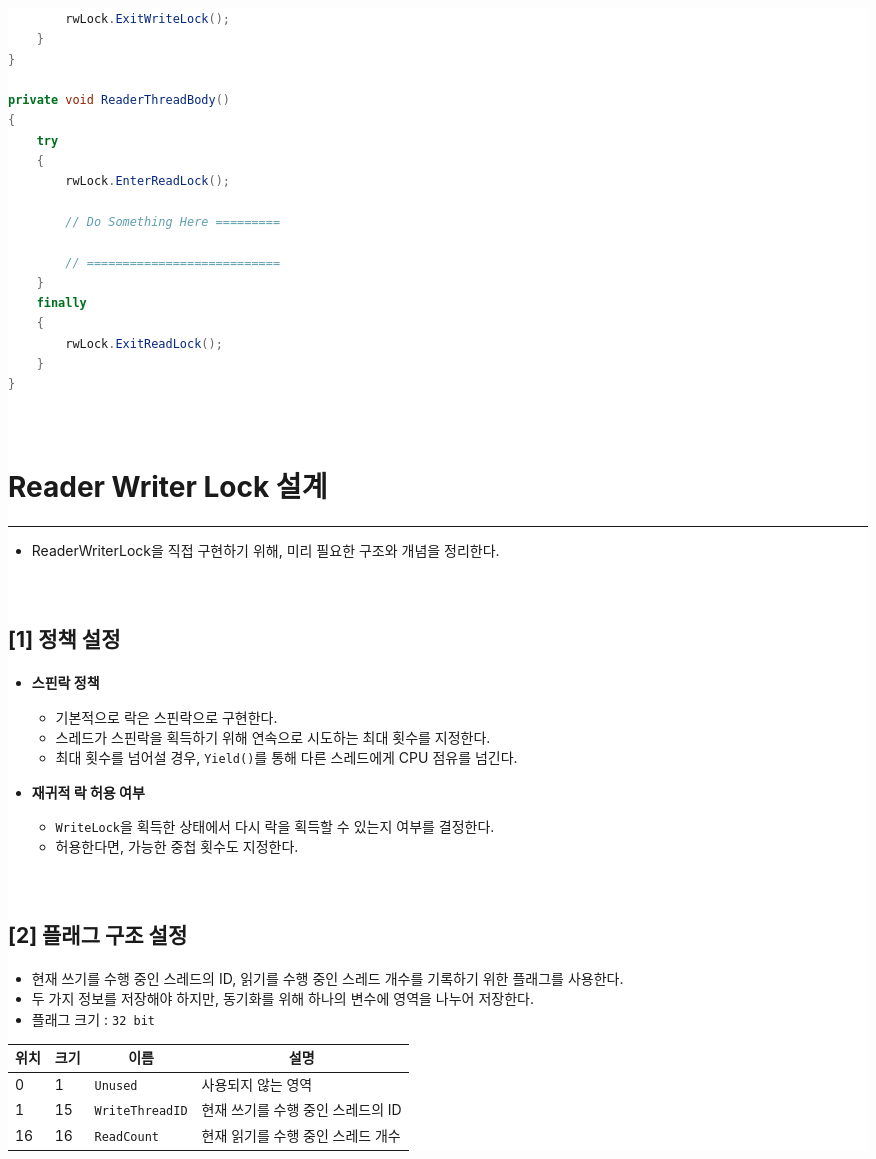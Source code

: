 ```cs
        rwLock.ExitWriteLock();
    }
}

private void ReaderThreadBody()
{
    try
    {
        rwLock.EnterReadLock();

        // Do Something Here =========

        // ===========================
    }
    finally
    {
        rwLock.ExitReadLock();
    }
}
```


<br>

# Reader Writer Lock 설계
---

- ReaderWriterLock을 직접 구현하기 위해, 미리 필요한 구조와 개념을 정리한다.

<br>

## **[1] 정책 설정**
  
- **스핀락 정책**
  - 기본적으로 락은 스핀락으로 구현한다.
  - 스레드가 스핀락을 획득하기 위해 연속으로 시도하는 최대 횟수를 지정한다.
  - 최대 횟수를 넘어설 경우, `Yield()`를 통해 다른 스레드에게 CPU 점유를 넘긴다.

- **재귀적 락 허용 여부**
  - `WriteLock`을 획득한 상태에서 다시 락을 획득할 수 있는지 여부를 결정한다.
  - 허용한다면, 가능한 중첩 횟수도 지정한다.

<br>

## **[2] 플래그 구조 설정**

- 현재 쓰기를 수행 중인 스레드의 ID, 읽기를 수행 중인 스레드 개수를 기록하기 위한 플래그를 사용한다.
- 두 가지 정보를 저장해야 하지만, 동기화를 위해 하나의 변수에 영역을 나누어 저장한다.
- 플래그 크기 : `32 bit`

|위치|크기|이름|설명
|---|---|---|---|
|0  |1  |`Unused`       |사용되지 않는 영역|
|1  |15 |`WriteThreadID`|현재 쓰기를 수행 중인 스레드의 ID|
|16 |16 |`ReadCount`    |현재 읽기를 수행 중인 스레드 개수|
